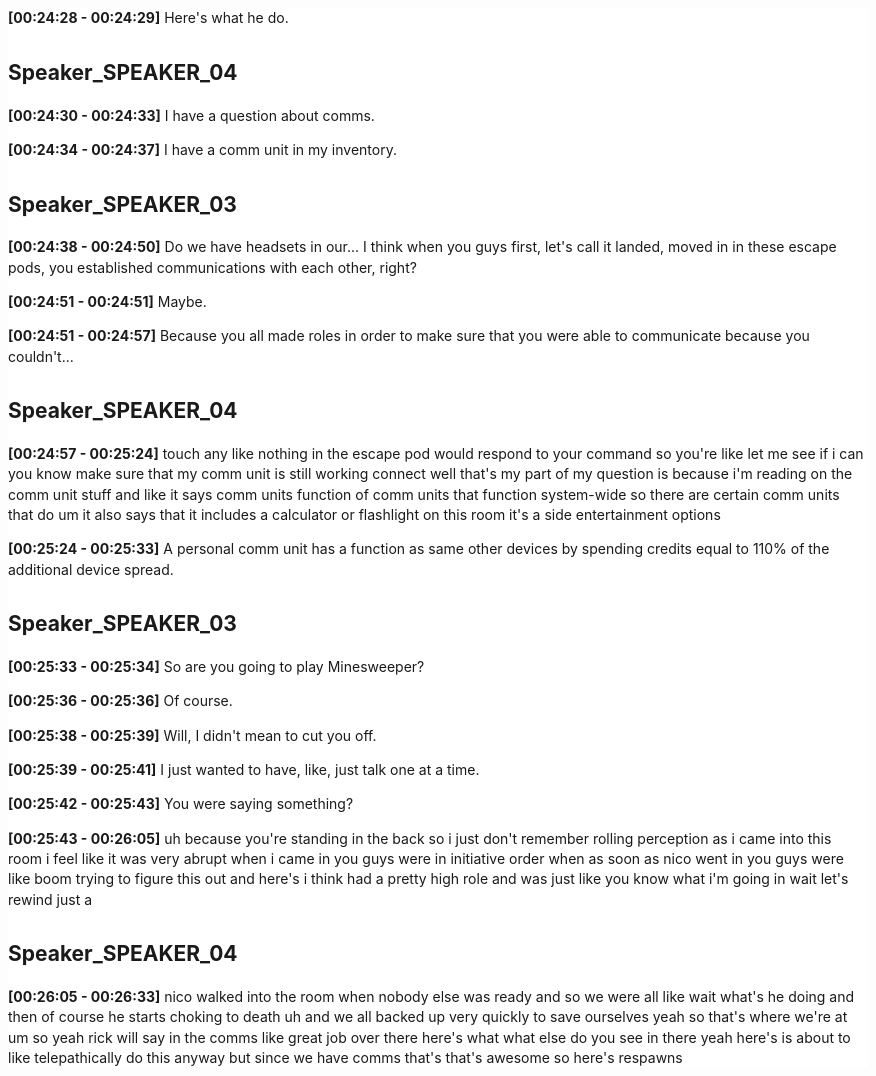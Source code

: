 **[00:24:28 - 00:24:29]** Here's what he do.


## Speaker_SPEAKER_04

**[00:24:30 - 00:24:33]** I have a question about comms.

**[00:24:34 - 00:24:37]** I have a comm unit in my inventory.


## Speaker_SPEAKER_03

**[00:24:38 - 00:24:50]** Do we have headsets in our... I think when you guys first, let's call it landed, moved in in these escape pods, you established communications with each other, right?

**[00:24:51 - 00:24:51]** Maybe.

**[00:24:51 - 00:24:57]** Because you all made roles in order to make sure that you were able to communicate because you couldn't...


## Speaker_SPEAKER_04

**[00:24:57 - 00:25:24]** touch any like nothing in the escape pod would respond to your command so you're like let me see if i can you know make sure that my comm unit is still working connect well that's my part of my question is because i'm reading on the comm unit stuff and like it says comm units function of comm units that function system-wide so there are certain comm units that do um it also says that it includes a calculator or flashlight on this room it's a side entertainment options

**[00:25:24 - 00:25:33]** A personal comm unit has a function as same other devices by spending credits equal to 110% of the additional device spread.


## Speaker_SPEAKER_03

**[00:25:33 - 00:25:34]** So are you going to play Minesweeper?

**[00:25:36 - 00:25:36]** Of course.

**[00:25:38 - 00:25:39]** Will, I didn't mean to cut you off.

**[00:25:39 - 00:25:41]** I just wanted to have, like, just talk one at a time.

**[00:25:42 - 00:25:43]** You were saying something?

**[00:25:43 - 00:26:05]** uh because you're standing in the back so i just don't remember rolling perception as i came into this room i feel like it was very abrupt when i came in you guys were in initiative order when as soon as nico went in you guys were like boom trying to figure this out and here's i think had a pretty high role and was just like you know what i'm going in wait let's rewind just a


## Speaker_SPEAKER_04

**[00:26:05 - 00:26:33]** nico walked into the room when nobody else was ready and so we were all like wait what's he doing and then of course he starts choking to death uh and we all backed up very quickly to save ourselves yeah so that's where we're at um so yeah rick will say in the comms like great job over there here's what what else do you see in there yeah here's is about to like telepathically do this anyway but since we have comms that's that's awesome so here's respawns
